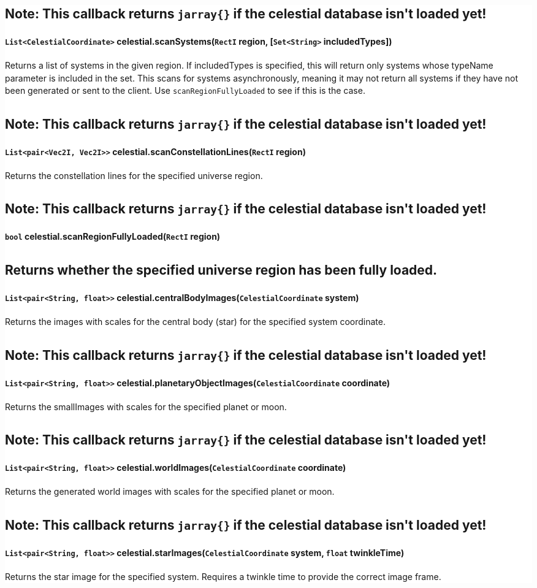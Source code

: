 **Note:** This callback returns `jarray{}` if the celestial database isn't loaded yet!
---

#### `List<CelestialCoordinate>` celestial.scanSystems(`RectI` region, [`Set<String>` includedTypes])

Returns a list of systems in the given region. If includedTypes is specified, this will return only systems whose typeName parameter is included in the set. This scans for systems asynchronously, meaning it may not return all systems if they have not been generated or sent to the client. Use `scanRegionFullyLoaded` to see if this is the case.

**Note:** This callback returns `jarray{}` if the celestial database isn't loaded yet!
---

#### `List<pair<Vec2I, Vec2I>>` celestial.scanConstellationLines(`RectI` region)

Returns the constellation lines for the specified universe region.

**Note:** This callback returns `jarray{}` if the celestial database isn't loaded yet!
---

#### `bool` celestial.scanRegionFullyLoaded(`RectI` region)

Returns whether the specified universe region has been fully loaded.
---

#### `List<pair<String, float>>` celestial.centralBodyImages(`CelestialCoordinate` system)

Returns the images with scales for the central body (star) for the specified system coordinate.

**Note:** This callback returns `jarray{}` if the celestial database isn't loaded yet!
---

#### `List<pair<String, float>>` celestial.planetaryObjectImages(`CelestialCoordinate` coordinate)

Returns the smallImages with scales for the specified planet or moon.

**Note:** This callback returns `jarray{}` if the celestial database isn't loaded yet!
---

#### `List<pair<String, float>>` celestial.worldImages(`CelestialCoordinate` coordinate)

Returns the generated world images with scales for the specified planet or moon.

**Note:** This callback returns `jarray{}` if the celestial database isn't loaded yet!
---

#### `List<pair<String, float>>` celestial.starImages(`CelestialCoordinate` system, `float` twinkleTime)

Returns the star image for the specified system. Requires a twinkle time to provide the correct image frame.
